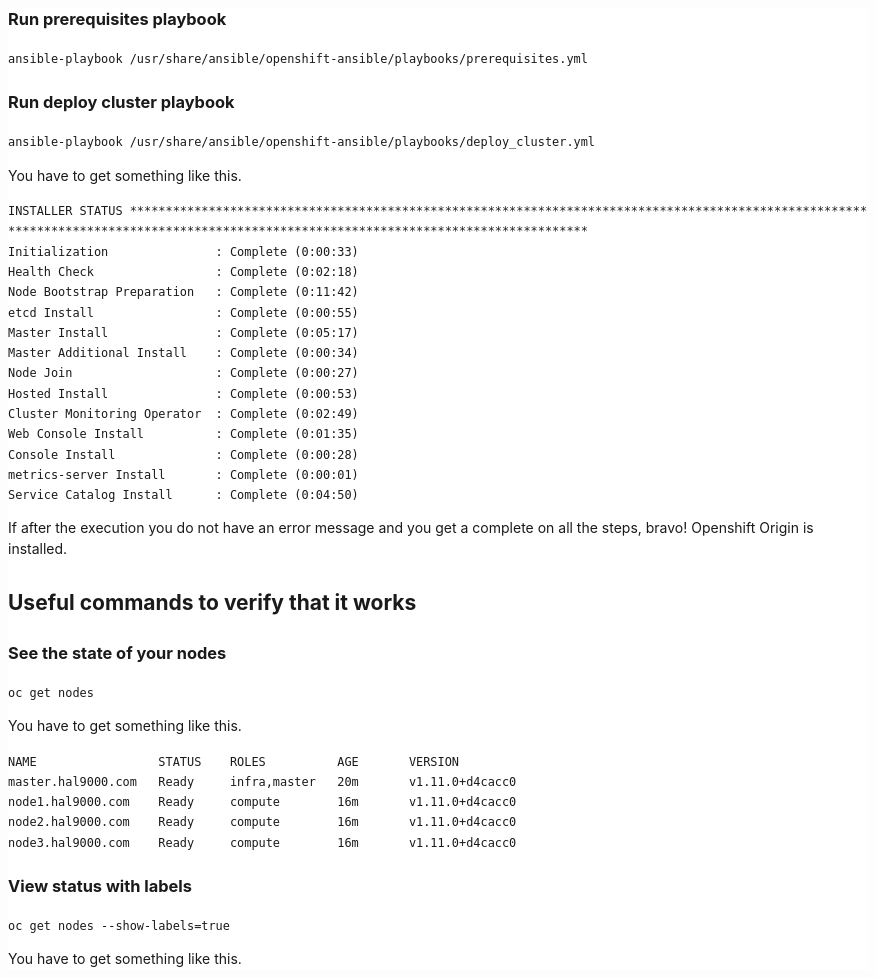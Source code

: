 ### Run prerequisites playbook
```
ansible-playbook /usr/share/ansible/openshift-ansible/playbooks/prerequisites.yml
```

### Run deploy cluster playbook
```
ansible-playbook /usr/share/ansible/openshift-ansible/playbooks/deploy_cluster.yml
```

You have to get something like this.

```
INSTALLER STATUS ****************************************************************************************************************************************************************************************
Initialization               : Complete (0:00:33)
Health Check                 : Complete (0:02:18)
Node Bootstrap Preparation   : Complete (0:11:42)
etcd Install                 : Complete (0:00:55)
Master Install               : Complete (0:05:17)
Master Additional Install    : Complete (0:00:34)
Node Join                    : Complete (0:00:27)
Hosted Install               : Complete (0:00:53)
Cluster Monitoring Operator  : Complete (0:02:49)
Web Console Install          : Complete (0:01:35)
Console Install              : Complete (0:00:28)
metrics-server Install       : Complete (0:00:01)
Service Catalog Install      : Complete (0:04:50)
```

If after the execution you do not have an error message and you get a complete on all the steps, bravo! Openshift Origin is installed.

## Useful commands to verify that it works
### See the state of your nodes
```
oc get nodes
```
You have to get something like this.

```
NAME                 STATUS    ROLES          AGE       VERSION
master.hal9000.com   Ready     infra,master   20m       v1.11.0+d4cacc0
node1.hal9000.com    Ready     compute        16m       v1.11.0+d4cacc0
node2.hal9000.com    Ready     compute        16m       v1.11.0+d4cacc0
node3.hal9000.com    Ready     compute        16m       v1.11.0+d4cacc0
```

### View status with labels
```
oc get nodes --show-labels=true
```
You have to get something like this.
